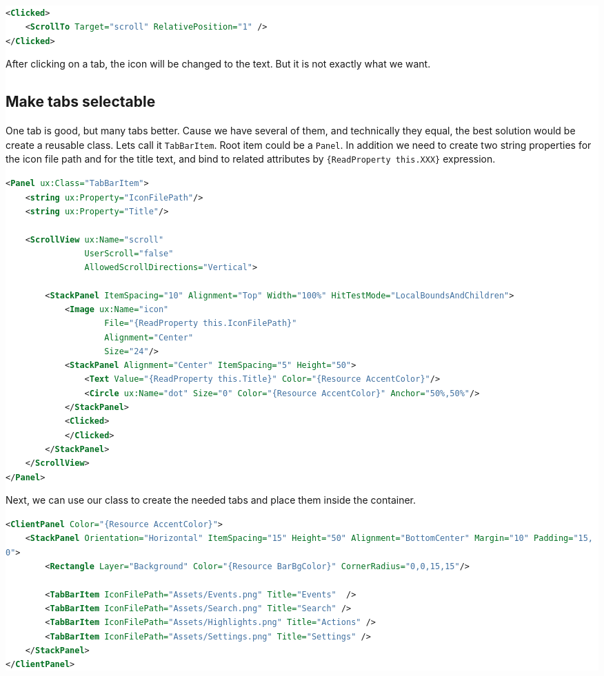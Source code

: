 ```xml
<Clicked>
	<ScrollTo Target="scroll" RelativePosition="1" />
</Clicked>
```

After clicking on a tab, the icon will be changed to the text. But it is not exactly what we want.

## Make tabs selectable

One tab is good, but many tabs better. Cause we have several of them, and technically they equal, the best solution would be create a reusable
class. Lets call it `TabBarItem`. Root item could be a `Panel`. In addition we need to create two string properties for the icon file path and
for the title text, and bind to related attributes by `{ReadProperty this.XXX}` expression.

```xml
<Panel ux:Class="TabBarItem">
	<string ux:Property="IconFilePath"/>
	<string ux:Property="Title"/>

	<ScrollView ux:Name="scroll"
				UserScroll="false"
				AllowedScrollDirections="Vertical">

		<StackPanel ItemSpacing="10" Alignment="Top" Width="100%" HitTestMode="LocalBoundsAndChildren">
			<Image ux:Name="icon"
					File="{ReadProperty this.IconFilePath}"
					Alignment="Center"
					Size="24"/>
			<StackPanel Alignment="Center" ItemSpacing="5" Height="50">
				<Text Value="{ReadProperty this.Title}" Color="{Resource AccentColor}"/>
				<Circle ux:Name="dot" Size="0" Color="{Resource AccentColor}" Anchor="50%,50%"/>
			</StackPanel>
			<Clicked>
			</Clicked>
		</StackPanel>
	</ScrollView>
</Panel>
```

Next, we can use our class to create the needed tabs and place them inside the container.

```xml
<ClientPanel Color="{Resource AccentColor}">
	<StackPanel Orientation="Horizontal" ItemSpacing="15" Height="50" Alignment="BottomCenter" Margin="10" Padding="15, 0">
		<Rectangle Layer="Background" Color="{Resource BarBgColor}" CornerRadius="0,0,15,15"/>

		<TabBarItem IconFilePath="Assets/Events.png" Title="Events"  />
		<TabBarItem IconFilePath="Assets/Search.png" Title="Search" />
		<TabBarItem IconFilePath="Assets/Highlights.png" Title="Actions" />
		<TabBarItem IconFilePath="Assets/Settings.png" Title="Settings" />
	</StackPanel>
</ClientPanel>
```
